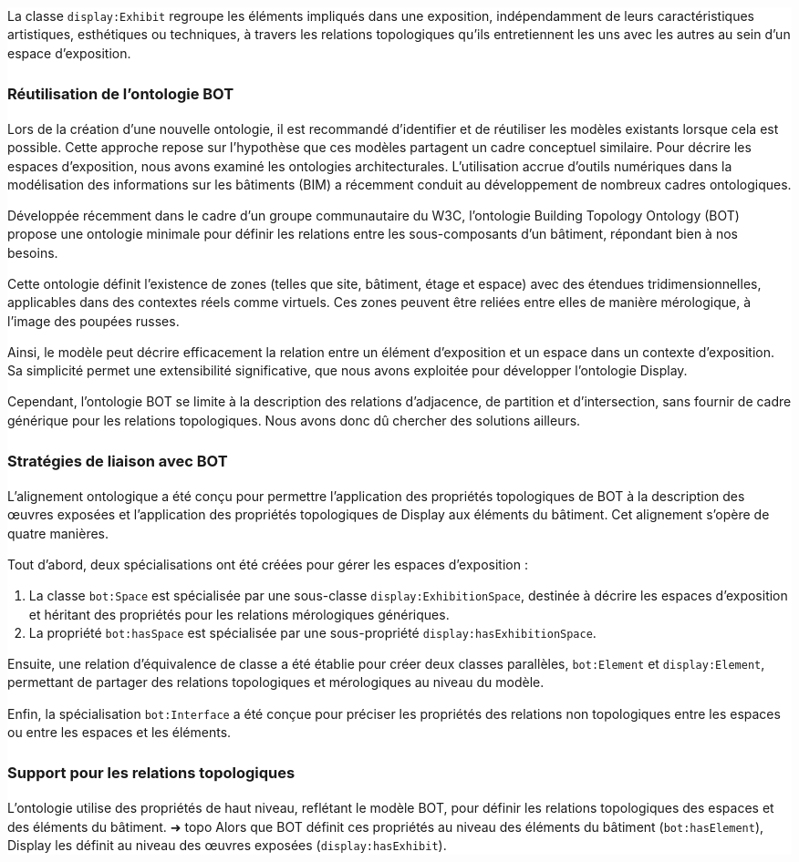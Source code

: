 La classe `display:Exhibit` regroupe les éléments impliqués dans une exposition, indépendamment de leurs caractéristiques artistiques, esthétiques ou techniques, à travers les relations topologiques qu’ils entretiennent les uns avec les autres au sein d’un espace d’exposition.

### **Réutilisation de l’ontologie BOT**

Lors de la création d’une nouvelle ontologie, il est recommandé d’identifier et de réutiliser les modèles existants lorsque cela est possible. Cette approche repose sur l’hypothèse que ces modèles partagent un cadre conceptuel similaire. Pour décrire les espaces d’exposition, nous avons examiné les ontologies architecturales. L’utilisation accrue d’outils numériques dans la modélisation des informations sur les bâtiments (BIM) a récemment conduit au développement de nombreux cadres ontologiques.

Développée récemment dans le cadre d’un groupe communautaire du W3C, l’ontologie Building Topology Ontology (BOT) propose une ontologie minimale pour définir les relations entre les sous-composants d’un bâtiment, répondant bien à nos besoins.

Cette ontologie définit l’existence de zones (telles que site, bâtiment, étage et espace) avec des étendues tridimensionnelles, applicables dans des contextes réels comme virtuels. Ces zones peuvent être reliées entre elles de manière mérologique, à l’image des poupées russes.

Ainsi, le modèle peut décrire efficacement la relation entre un élément d’exposition et un espace dans un contexte d’exposition. Sa simplicité permet une extensibilité significative, que nous avons exploitée pour développer l’ontologie Display.

Cependant, l’ontologie BOT se limite à la description des relations d’adjacence, de partition et d’intersection, sans fournir de cadre générique pour les relations topologiques. Nous avons donc dû chercher des solutions ailleurs.

### Stratégies de liaison avec BOT

L’alignement ontologique a été conçu pour permettre l’application des propriétés topologiques de BOT à la description des œuvres exposées et l’application des propriétés topologiques de Display aux éléments du bâtiment. Cet alignement s’opère de quatre manières.

Tout d’abord, deux spécialisations ont été créées pour gérer les espaces d’exposition :

1. La classe `bot:Space` est spécialisée par une sous-classe `display:ExhibitionSpace`, destinée à décrire les espaces d’exposition et héritant des propriétés pour les relations mérologiques génériques.
2. La propriété `bot:hasSpace` est spécialisée par une sous-propriété `display:hasExhibitionSpace`.

Ensuite, une relation d’équivalence de classe a été établie pour créer deux classes parallèles, `bot:Element` et `display:Element`, permettant de partager des relations topologiques et mérologiques au niveau du modèle.

Enfin, la spécialisation `bot:Interface` a été conçue pour préciser les propriétés des relations non topologiques entre les espaces ou entre les espaces et les éléments.

### **Support pour les relations topologiques**

L’ontologie utilise des propriétés de haut niveau, reflétant le modèle BOT, pour définir les relations topologiques des espaces et des éléments du bâtiment. ➜ topo Alors que BOT définit ces propriétés au niveau des éléments du bâtiment (`bot:hasElement`), Display les définit au niveau des œuvres exposées (`display:hasExhibit`).
